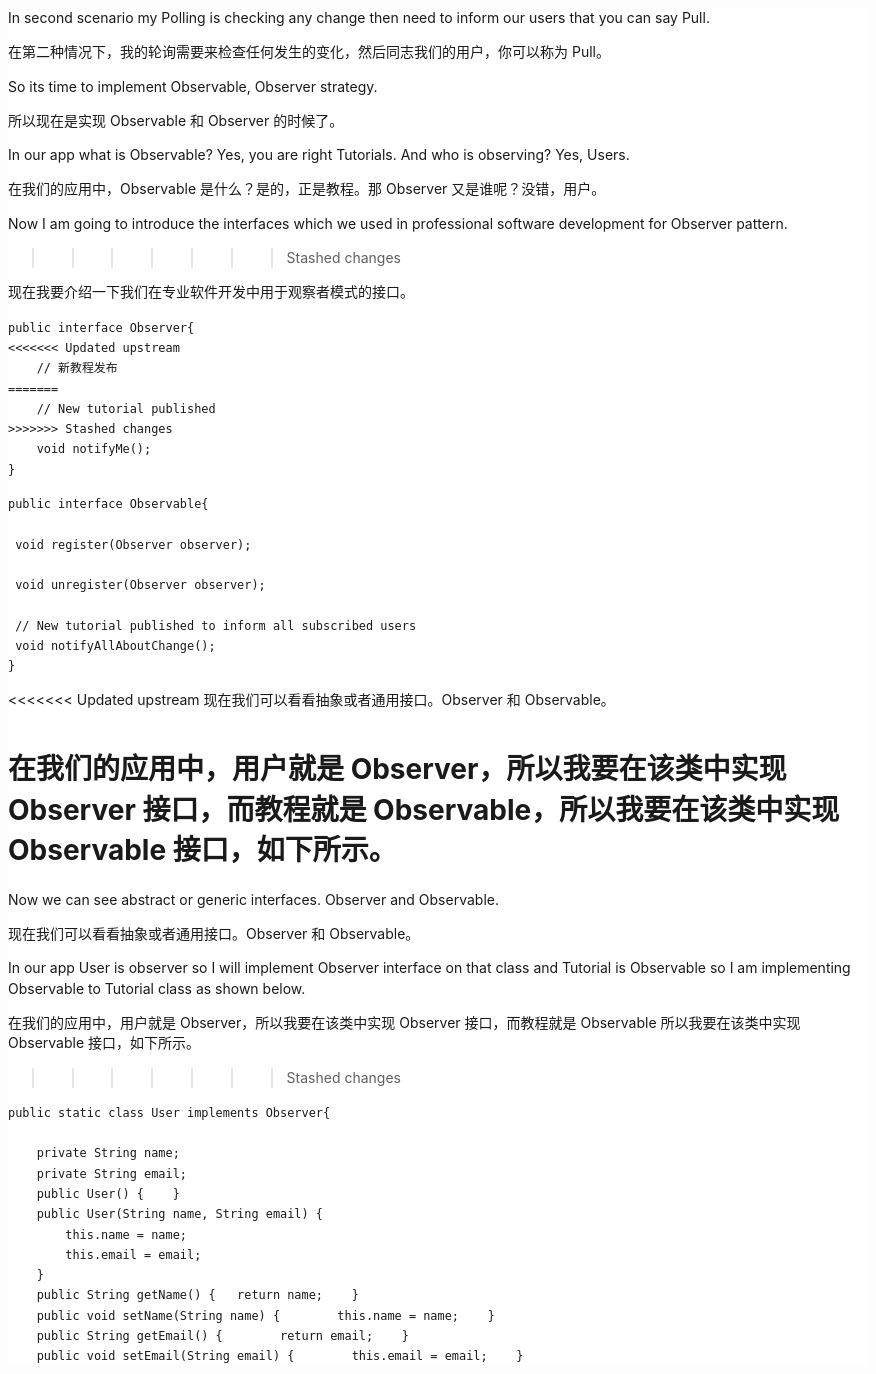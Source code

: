 In second scenario my Polling is checking any change then need to inform our users that you can say Pull.

在第二种情况下，我的轮询需要来检查任何发生的变化，然后同志我们的用户，你可以称为 Pull。

So its time to implement Observable, Observer strategy.

所以现在是实现 Observable 和 Observer 的时候了。

In our app what is Observable? Yes, you are right Tutorials. And who is observing? Yes, Users.

在我们的应用中，Observable 是什么？是的，正是教程。那 Observer 又是谁呢？没错，用户。

Now I am going to introduce the interfaces which we used in professional software development for Observer pattern.
>>>>>>> Stashed changes

现在我要介绍一下我们在专业软件开发中用于观察者模式的接口。

```
public interface Observer{
<<<<<<< Updated upstream
    // 新教程发布
=======
    // New tutorial published
>>>>>>> Stashed changes
    void notifyMe();
}
```

```
public interface Observable{

 void register(Observer observer);

 void unregister(Observer observer);

 // New tutorial published to inform all subscribed users
 void notifyAllAboutChange();
}
```

<<<<<<< Updated upstream
现在我们可以看看抽象或者通用接口。Observer 和 Observable。

在我们的应用中，用户就是 Observer，所以我要在该类中实现 Observer 接口，而教程就是 Observable，所以我要在该类中实现 Observable 接口，如下所示。
=======
Now we can see abstract or generic interfaces. Observer and Observable.

现在我们可以看看抽象或者通用接口。Observer 和 Observable。

In our app User is observer so I will implement Observer interface on that class and Tutorial is Observable so I am implementing Observable to Tutorial class as shown below.

在我们的应用中，用户就是 Observer，所以我要在该类中实现 Observer 接口，而教程就是 Observable 所以我要在该类中实现 Observable 接口，如下所示。
>>>>>>> Stashed changes

```
public static class User implements Observer{

    private String name;
    private String email;
    public User() {    }
    public User(String name, String email) {
        this.name = name;
        this.email = email;
    }
    public String getName() {   return name;    }
    public void setName(String name) {        this.name = name;    }
    public String getEmail() {        return email;    }
    public void setEmail(String email) {        this.email = email;    }
```